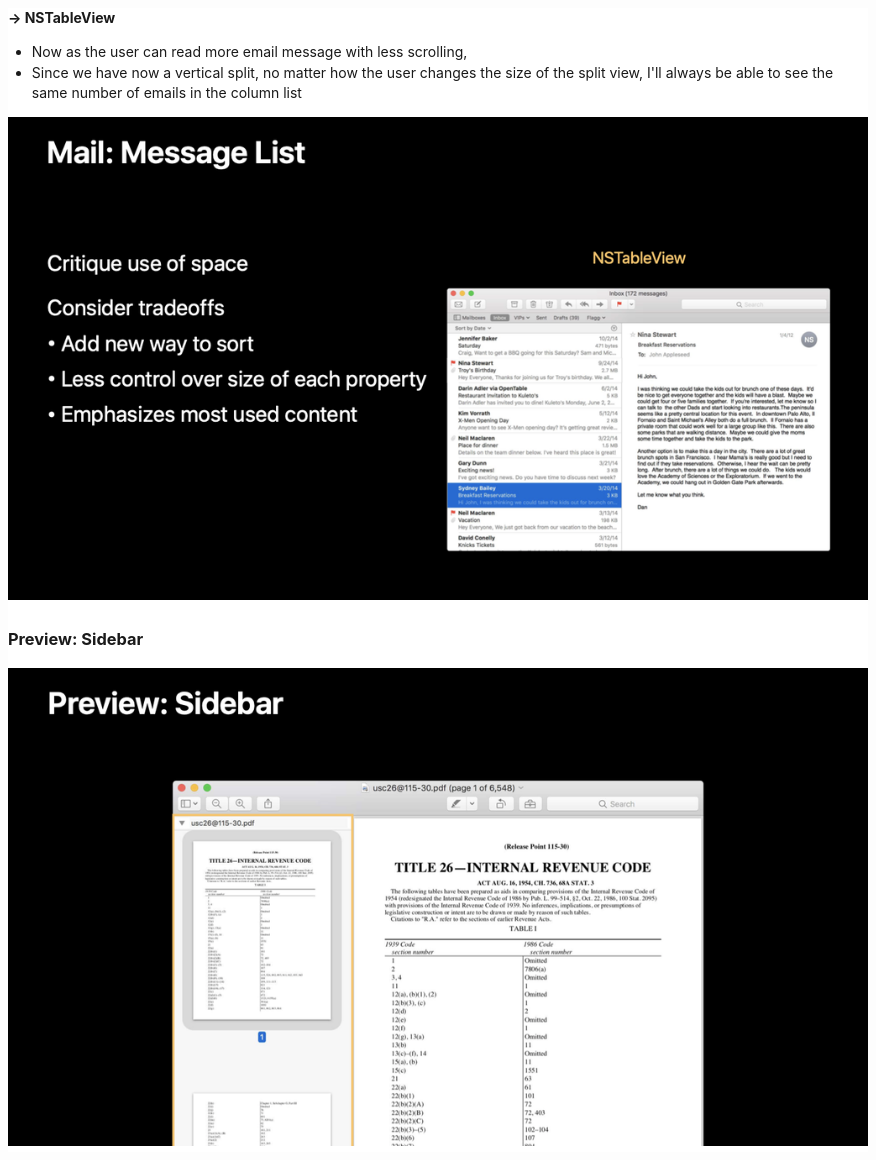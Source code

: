 **→ NSTableView**

- Now as the user can read more email message with less scrolling,
- Since we have now a vertical split, no matter how the user changes the size of the split view, I'll always be able to see the same number of emails in the column list

![/WWDC2017/images/Choosing-the-Right-Cocoa-Container-View/Untitled%2013.png](/WWDC2017/images/Choosing-the-Right-Cocoa-Container-View/Untitled%2013.png)

### Preview: Sidebar

![/WWDC2017/images/Choosing-the-Right-Cocoa-Container-View/Untitled%2014.png](/WWDC2017/images/Choosing-the-Right-Cocoa-Container-View/Untitled%2014.png)
